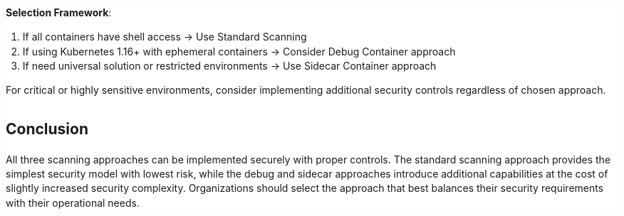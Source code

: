 **Selection Framework**:
1. If all containers have shell access → Use Standard Scanning
2. If using Kubernetes 1.16+ with ephemeral containers → Consider Debug Container approach
3. If need universal solution or restricted environments → Use Sidecar Container approach

For critical or highly sensitive environments, consider implementing additional security controls regardless of chosen approach.

## Conclusion

All three scanning approaches can be implemented securely with proper controls. The standard scanning approach provides the simplest security model with lowest risk, while the debug and sidecar approaches introduce additional capabilities at the cost of slightly increased security complexity. Organizations should select the approach that best balances their security requirements with their operational needs.